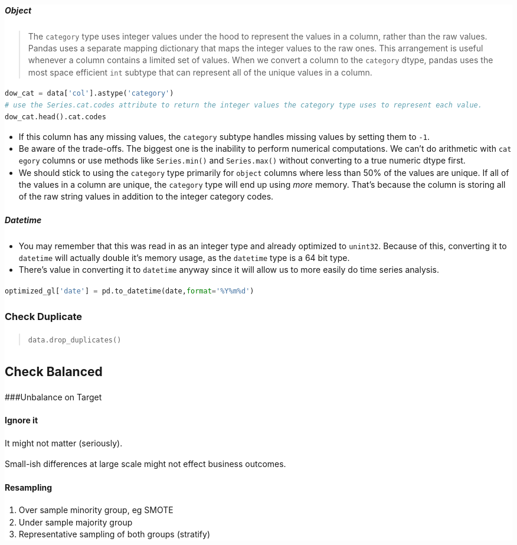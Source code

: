 ##### Object

> The `category` type uses integer values under the hood to represent the values in a column, rather than the raw values. Pandas uses a separate mapping dictionary that maps the integer values to the raw ones. This arrangement is useful whenever a column contains a limited set of values. When we convert a column to the `category` dtype, pandas uses the most space efficient `int` subtype that can represent all of the unique values in a column.

```python
dow_cat = data['col'].astype('category')
# use the Series.cat.codes attribute to return the integer values the category type uses to represent each value.
dow_cat.head().cat.codes
```

* If this column has any missing values, the `category` subtype handles missing values by setting them to `-1`.
* Be aware of the trade-offs. The biggest one is the inability to perform numerical computations. We can’t do arithmetic with `category` columns or use methods like `Series.min()` and `Series.max()` without converting to a true numeric dtype first.
* We should stick to using the `category` type primarily for `object` columns where less than 50% of the values are unique. If all of the values in a column are unique, the `category` type will end up using *more* memory. That’s because the column is storing all of the raw string values in addition to the integer category codes.

##### Datetime

* You may remember that this was read in as an integer type and already optimized to `unint32`. Because of this, converting it to `datetime` will actually double it’s memory usage, as the `datetime` type is a 64 bit type.
* There’s value in converting it to `datetime` anyway since it will allow us to more easily do time series analysis.

```python
optimized_gl['date'] = pd.to_datetime(date,format='%Y%m%d')
```

### Check Duplicate

> `data.drop_duplicates()`

## Check Balanced

###Unbalance on Target

#### Ignore it

It might not matter (seriously).

Small-ish differences at large scale might not effect business outcomes.

#### Resampling

1. Over sample minority group, eg SMOTE
2. Under sample majority group
3. Representative sampling of both groups (stratify)
